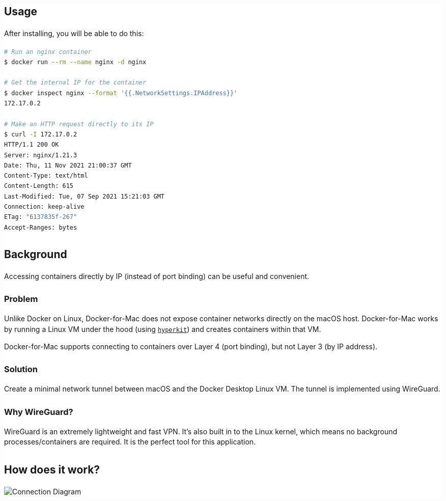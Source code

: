 ## Usage

After installing, you will be able to do this:

```bash
# Run an nginx container
$ docker run --rm --name nginx -d nginx

# Get the internal IP for the container
$ docker inspect nginx --format '{{.NetworkSettings.IPAddress}}'
172.17.0.2

# Make an HTTP request directly to its IP
$ curl -I 172.17.0.2
HTTP/1.1 200 OK
Server: nginx/1.21.3
Date: Thu, 11 Nov 2021 21:00:37 GMT
Content-Type: text/html
Content-Length: 615
Last-Modified: Tue, 07 Sep 2021 15:21:03 GMT
Connection: keep-alive
ETag: "6137835f-267"
Accept-Ranges: bytes
```

## Background

Accessing containers directly by IP (instead of port binding) can be useful and convenient.

### Problem

Unlike Docker on Linux, Docker-for-Mac does not expose container networks directly on the macOS host. Docker-for-Mac works by running a Linux VM under the hood (using [`hyperkit`](https://github.com/moby/hyperkit)) and creates containers within that VM.

Docker-for-Mac supports connecting to containers over Layer 4 (port binding), but not Layer 3 (by IP address).

### Solution

Create a minimal network tunnel between macOS and the Docker Desktop Linux VM. The tunnel is implemented using WireGuard.

### Why WireGuard?

WireGuard is an extremely lightweight and fast VPN. It’s also built in to the Linux kernel, which means no background processes/containers are required. It is the perfect tool for this application.

## How does it work?

![Connection Diagram](assets/connection-diagram.png)
